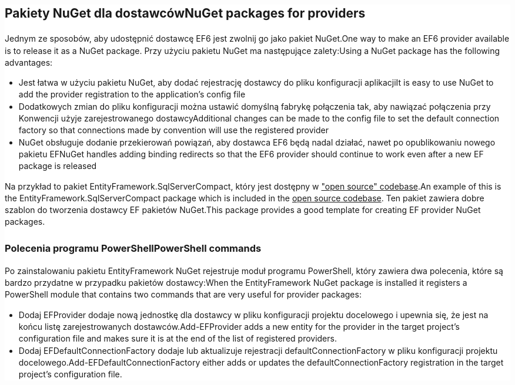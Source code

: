 
## <a name="nuget-packages-for-providers"></a><span data-ttu-id="a0a68-227">Pakiety NuGet dla dostawców</span><span class="sxs-lookup"><span data-stu-id="a0a68-227">NuGet packages for providers</span></span>

<span data-ttu-id="a0a68-228">Jednym ze sposobów, aby udostępnić dostawcę EF6 jest zwolnij go jako pakiet NuGet.</span><span class="sxs-lookup"><span data-stu-id="a0a68-228">One way to make an EF6 provider available is to release it as a NuGet package.</span></span> <span data-ttu-id="a0a68-229">Przy użyciu pakietu NuGet ma następujące zalety:</span><span class="sxs-lookup"><span data-stu-id="a0a68-229">Using a NuGet package has the following advantages:</span></span>

*   <span data-ttu-id="a0a68-230">Jest łatwa w użyciu pakietu NuGet, aby dodać rejestrację dostawcy do pliku konfiguracji aplikacji</span><span class="sxs-lookup"><span data-stu-id="a0a68-230">It is easy to use NuGet to add the provider registration to the application’s config file</span></span>
*   <span data-ttu-id="a0a68-231">Dodatkowych zmian do pliku konfiguracji można ustawić domyślną fabrykę połączenia tak, aby nawiązać połączenia przy Konwencji użyje zarejestrowanego dostawcy</span><span class="sxs-lookup"><span data-stu-id="a0a68-231">Additional changes can be made to the config file to set the default connection factory so that connections made by convention will use the registered provider</span></span>
*   <span data-ttu-id="a0a68-232">NuGet obsługuje dodanie przekierowań powiązań, aby dostawca EF6 będą nadal działać, nawet po opublikowaniu nowego pakietu EF</span><span class="sxs-lookup"><span data-stu-id="a0a68-232">NuGet handles adding binding redirects so that the EF6 provider should continue to work even after a new EF package is released</span></span>

<span data-ttu-id="a0a68-233">Na przykład to pakiet EntityFramework.SqlServerCompact, który jest dostępny w ["open source" codebase](http://github.com/aspnet/entityframework6).</span><span class="sxs-lookup"><span data-stu-id="a0a68-233">An example of this is the EntityFramework.SqlServerCompact package which is included in the [open source codebase](http://github.com/aspnet/entityframework6).</span></span> <span data-ttu-id="a0a68-234">Ten pakiet zawiera dobre szablon do tworzenia dostawcy EF pakietów NuGet.</span><span class="sxs-lookup"><span data-stu-id="a0a68-234">This package provides a good template for creating EF provider NuGet packages.</span></span>

### <a name="powershell-commands"></a><span data-ttu-id="a0a68-235">Polecenia programu PowerShell</span><span class="sxs-lookup"><span data-stu-id="a0a68-235">PowerShell commands</span></span>

<span data-ttu-id="a0a68-236">Po zainstalowaniu pakietu EntityFramework NuGet rejestruje moduł programu PowerShell, który zawiera dwa polecenia, które są bardzo przydatne w przypadku pakietów dostawcy:</span><span class="sxs-lookup"><span data-stu-id="a0a68-236">When the EntityFramework NuGet package is installed it registers a PowerShell module that contains two commands that are very useful for provider packages:</span></span>

*   <span data-ttu-id="a0a68-237">Dodaj EFProvider dodaje nową jednostkę dla dostawcy w pliku konfiguracji projektu docelowego i upewnia się, że jest na końcu listę zarejestrowanych dostawców.</span><span class="sxs-lookup"><span data-stu-id="a0a68-237">Add-EFProvider adds a new entity for the provider in the target project’s configuration file and makes sure it is at the end of the list of registered providers.</span></span>
*   <span data-ttu-id="a0a68-238">Dodaj EFDefaultConnectionFactory dodaje lub aktualizuje rejestracji defaultConnectionFactory w pliku konfiguracji projektu docelowego.</span><span class="sxs-lookup"><span data-stu-id="a0a68-238">Add-EFDefaultConnectionFactory either adds or updates the defaultConnectionFactory registration in the target project’s configuration file.</span></span>
